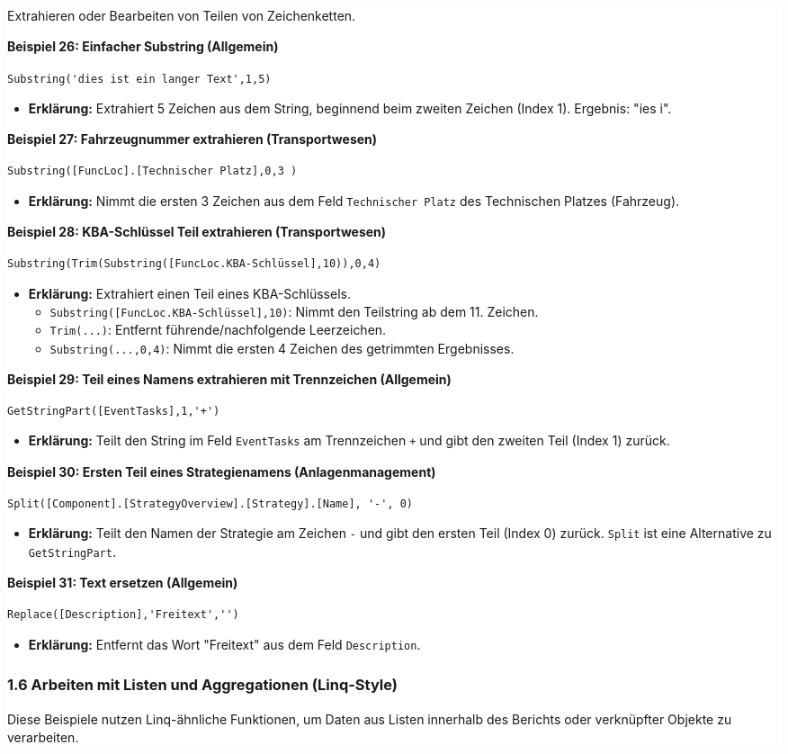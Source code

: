 Extrahieren oder Bearbeiten von Teilen von Zeichenketten.

**Beispiel 26: Einfacher Substring (Allgemein)**

```criteria
Substring('dies ist ein langer Text',1,5)
```

* **Erklärung:** Extrahiert 5 Zeichen aus dem String, beginnend beim zweiten Zeichen (Index 1). Ergebnis: "ies i".

**Beispiel 27: Fahrzeugnummer extrahieren (Transportwesen)**

```criteria
Substring([FuncLoc].[Technischer Platz],0,3 )
```

* **Erklärung:** Nimmt die ersten 3 Zeichen aus dem Feld `Technischer Platz` des Technischen Platzes (Fahrzeug).

**Beispiel 28: KBA-Schlüssel Teil extrahieren (Transportwesen)**

```criteria
Substring(Trim(Substring([FuncLoc.KBA-Schlüssel],10)),0,4)
```

* **Erklärung:** Extrahiert einen Teil eines KBA-Schlüssels.
  * `Substring([FuncLoc.KBA-Schlüssel],10)`: Nimmt den Teilstring ab dem 11. Zeichen.
  * `Trim(...)`: Entfernt führende/nachfolgende Leerzeichen.
  * `Substring(...,0,4)`: Nimmt die ersten 4 Zeichen des getrimmten Ergebnisses.

**Beispiel 29: Teil eines Namens extrahieren mit Trennzeichen (Allgemein)**

```criteria
GetStringPart([EventTasks],1,'+')
```

* **Erklärung:** Teilt den String im Feld `EventTasks` am Trennzeichen `+` und gibt den zweiten Teil (Index 1) zurück.

**Beispiel 30: Ersten Teil eines Strategienamens (Anlagenmanagement)**

```criteria
Split([Component].[StrategyOverview].[Strategy].[Name], '-', 0)
```

* **Erklärung:** Teilt den Namen der Strategie am Zeichen `-` und gibt den ersten Teil (Index 0) zurück. `Split` ist eine Alternative zu `GetStringPart`.

**Beispiel 31: Text ersetzen (Allgemein)**

```criteria
Replace([Description],'Freitext','')
```

* **Erklärung:** Entfernt das Wort "Freitext" aus dem Feld `Description`.

### 1.6 Arbeiten mit Listen und Aggregationen (Linq-Style)

Diese Beispiele nutzen Linq-ähnliche Funktionen, um Daten aus Listen innerhalb des Berichts oder verknüpfter Objekte zu verarbeiten.
